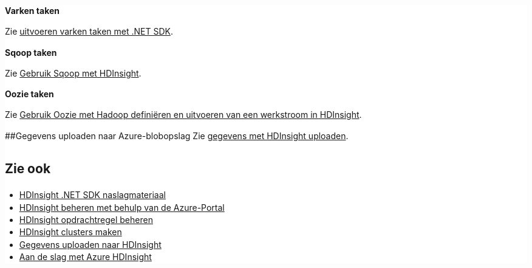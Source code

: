 **Varken taken**

Zie [uitvoeren varken taken met .NET SDK](hdinsight-hadoop-use-pig-dotnet-sdk.md).

**Sqoop taken**

Zie [Gebruik Sqoop met HDInsight](hdinsight-hadoop-use-sqoop-dotnet-sdk.md).

**Oozie taken**

Zie [Gebruik Oozie met Hadoop definiëren en uitvoeren van een werkstroom in HDInsight](hdinsight-use-oozie-linux-mac.md).

##<a name="upload-data-to-azure-blob-storage"></a>Gegevens uploaden naar Azure-blobopslag
Zie [gegevens met HDInsight uploaden][hdinsight-upload-data].


## <a name="see-also"></a>Zie ook
* [HDInsight .NET SDK naslagmateriaal](https://msdn.microsoft.com/library/mt271028.aspx)
* [HDInsight beheren met behulp van de Azure-Portal][hdinsight-admin-portal]
* [HDInsight opdrachtregel beheren][hdinsight-admin-cli]
* [HDInsight clusters maken][hdinsight-provision]
* [Gegevens uploaden naar HDInsight][hdinsight-upload-data]
* [Aan de slag met Azure HDInsight][hdinsight-get-started]


[azure-purchase-options]: http://azure.microsoft.com/pricing/purchase-options/
[azure-member-offers]: http://azure.microsoft.com/pricing/member-offers/
[azure-free-trial]: http://azure.microsoft.com/pricing/free-trial/

[hdinsight-get-started]: hdinsight-hadoop-linux-tutorial-get-started.md
[hdinsight-provision]: hdinsight-provision-clusters.md
[hdinsight-provision-custom-options]: hdinsight-provision-clusters.md#configuration
[hdinsight-submit-jobs]: hdinsight-submit-hadoop-jobs-programmatically.md

[hdinsight-admin-cli]: hdinsight-administer-use-command-line.md
[hdinsight-admin-portal]: hdinsight-administer-use-portal-linux.md
[hdinsight-storage]: hdinsight-hadoop-use-blob-storage.md
[hdinsight-use-hive]: hdinsight-use-hive.md
[hdinsight-use-mapreduce]: hdinsight-use-mapreduce.md
[hdinsight-upload-data]: hdinsight-upload-data.md
[hdinsight-flight]: hdinsight-analyze-flight-delay-data.md


